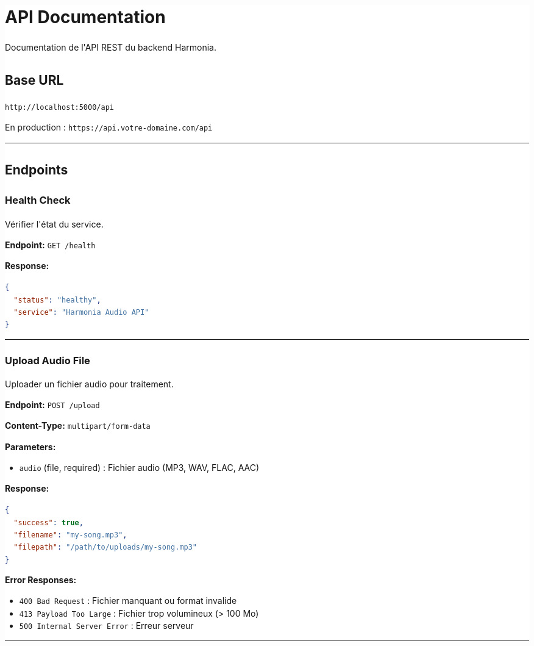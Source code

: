 # API Documentation

Documentation de l'API REST du backend Harmonia.

## Base URL

```
http://localhost:5000/api
```

En production : `https://api.votre-domaine.com/api`

---

## Endpoints

### Health Check

Vérifier l'état du service.

**Endpoint:** `GET /health`

**Response:**
```json
{
  "status": "healthy",
  "service": "Harmonia Audio API"
}
```

---

### Upload Audio File

Uploader un fichier audio pour traitement.

**Endpoint:** `POST /upload`

**Content-Type:** `multipart/form-data`

**Parameters:**
- `audio` (file, required) : Fichier audio (MP3, WAV, FLAC, AAC)

**Response:**
```json
{
  "success": true,
  "filename": "my-song.mp3",
  "filepath": "/path/to/uploads/my-song.mp3"
}
```

**Error Responses:**
- `400 Bad Request` : Fichier manquant ou format invalide
- `413 Payload Too Large` : Fichier trop volumineux (> 100 Mo)
- `500 Internal Server Error` : Erreur serveur

---